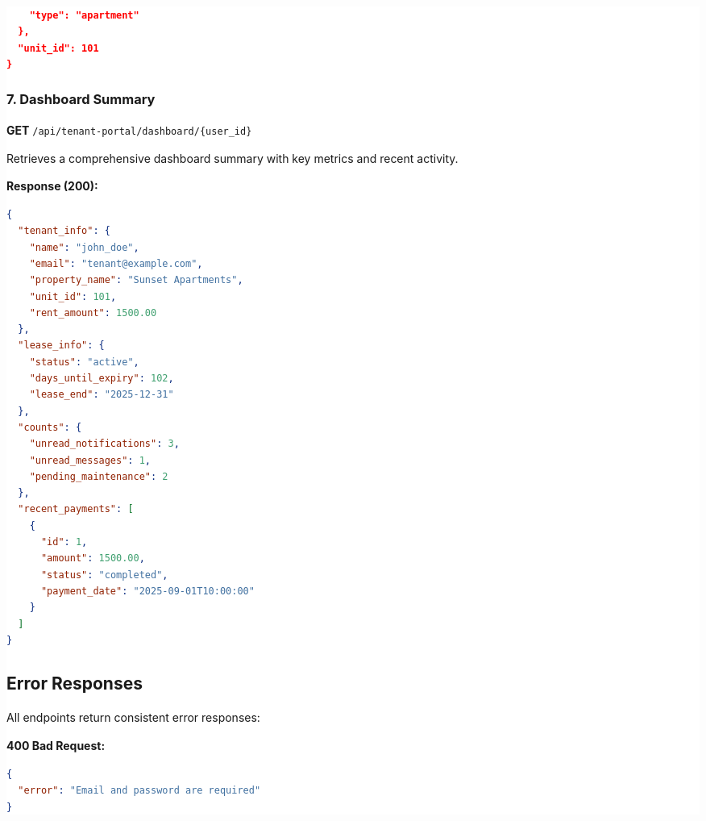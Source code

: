 ```json
    "type": "apartment"
  },
  "unit_id": 101
}
```

### 7. Dashboard Summary
**GET** `/api/tenant-portal/dashboard/{user_id}`

Retrieves a comprehensive dashboard summary with key metrics and recent activity.

**Response (200):**
```json
{
  "tenant_info": {
    "name": "john_doe",
    "email": "tenant@example.com",
    "property_name": "Sunset Apartments",
    "unit_id": 101,
    "rent_amount": 1500.00
  },
  "lease_info": {
    "status": "active",
    "days_until_expiry": 102,
    "lease_end": "2025-12-31"
  },
  "counts": {
    "unread_notifications": 3,
    "unread_messages": 1,
    "pending_maintenance": 2
  },
  "recent_payments": [
    {
      "id": 1,
      "amount": 1500.00,
      "status": "completed",
      "payment_date": "2025-09-01T10:00:00"
    }
  ]
}
```

## Error Responses

All endpoints return consistent error responses:

**400 Bad Request:**
```json
{
  "error": "Email and password are required"
}
```
